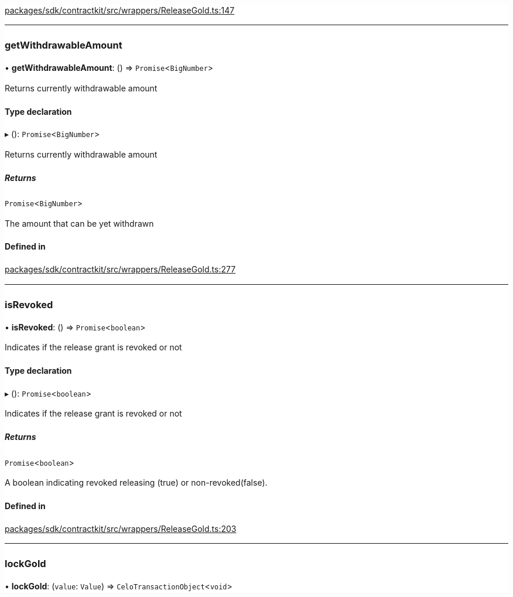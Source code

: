 [packages/sdk/contractkit/src/wrappers/ReleaseGold.ts:147](https://github.com/celo-org/developer-tooling/blob/master/packages/sdk/contractkit/src/wrappers/ReleaseGold.ts#L147)

___

### getWithdrawableAmount

• **getWithdrawableAmount**: () => `Promise`\<`BigNumber`\>

Returns currently withdrawable amount

#### Type declaration

▸ (): `Promise`\<`BigNumber`\>

Returns currently withdrawable amount

##### Returns

`Promise`\<`BigNumber`\>

The amount that can be yet withdrawn

#### Defined in

[packages/sdk/contractkit/src/wrappers/ReleaseGold.ts:277](https://github.com/celo-org/developer-tooling/blob/master/packages/sdk/contractkit/src/wrappers/ReleaseGold.ts#L277)

___

### isRevoked

• **isRevoked**: () => `Promise`\<`boolean`\>

Indicates if the release grant is revoked or not

#### Type declaration

▸ (): `Promise`\<`boolean`\>

Indicates if the release grant is revoked or not

##### Returns

`Promise`\<`boolean`\>

A boolean indicating revoked releasing (true) or non-revoked(false).

#### Defined in

[packages/sdk/contractkit/src/wrappers/ReleaseGold.ts:203](https://github.com/celo-org/developer-tooling/blob/master/packages/sdk/contractkit/src/wrappers/ReleaseGold.ts#L203)

___

### lockGold

• **lockGold**: (`value`: `Value`) => `CeloTransactionObject`\<`void`\>
